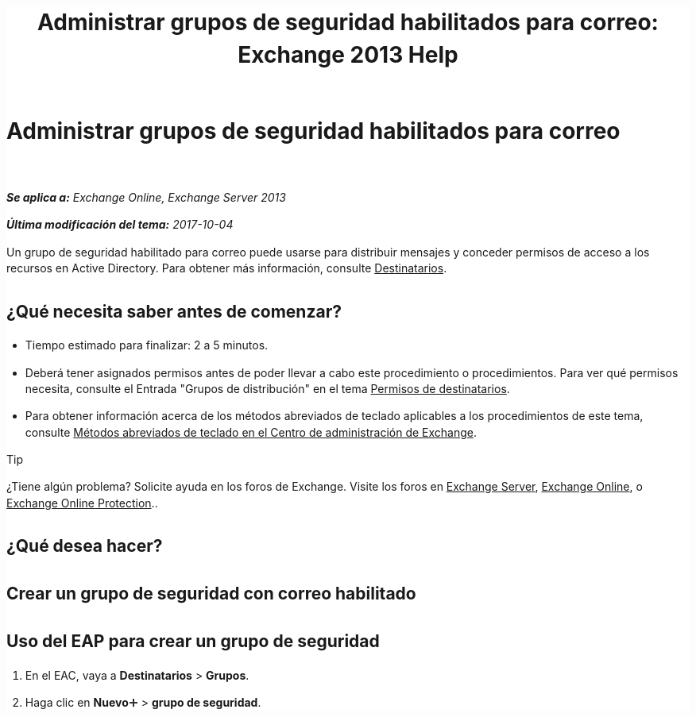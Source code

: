 ﻿---
title: 'Administrar grupos de seguridad habilitados para correo: Exchange 2013 Help'
TOCTitle: Administrar grupos de seguridad habilitados para correo
ms:assetid: 80b3b537-4786-4d02-9202-44e373811a25
ms:mtpsurl: https://technet.microsoft.com/es-es/library/Bb123521(v=EXCHG.150)
ms:contentKeyID: 48268347
ms.date: 05/22/2018
mtps_version: v=EXCHG.150
ms.translationtype: MT
---

# Administrar grupos de seguridad habilitados para correo

 

_**Se aplica a:** Exchange Online, Exchange Server 2013_

_**Última modificación del tema:** 2017-10-04_

Un grupo de seguridad habilitado para correo puede usarse para distribuir mensajes y conceder permisos de acceso a los recursos en Active Directory. Para obtener más información, consulte [Destinatarios](recipients-exchange-2013-help.md).

## ¿Qué necesita saber antes de comenzar?

  - Tiempo estimado para finalizar: 2 a 5 minutos.

  - Deberá tener asignados permisos antes de poder llevar a cabo este procedimiento o procedimientos. Para ver qué permisos necesita, consulte el Entrada "Grupos de distribución" en el tema [Permisos de destinatarios](recipients-permissions-exchange-2013-help.md).

  - Para obtener información acerca de los métodos abreviados de teclado aplicables a los procedimientos de este tema, consulte [Métodos abreviados de teclado en el Centro de administración de Exchange](keyboard-shortcuts-in-the-exchange-admin-center-exchange-online-protection-help.md).


> [!TIP]
> ¿Tiene algún problema? Solicite ayuda en los foros de Exchange. Visite los foros en <A href="https://go.microsoft.com/fwlink/p/?linkid=60612">Exchange Server</A>, <A href="https://go.microsoft.com/fwlink/p/?linkid=267542">Exchange Online</A>, o <A href="https://go.microsoft.com/fwlink/p/?linkid=285351">Exchange Online Protection</A>..



## ¿Qué desea hacer?

## Crear un grupo de seguridad con correo habilitado

## Uso del EAP para crear un grupo de seguridad

1.  En el EAC, vaya a **Destinatarios** \> **Grupos**.

2.  Haga clic en **Nuevo**![Agregar icono](images/JJ218640.c1e75329-d6d7-4073-a27d-498590bbb558(EXCHG.150).gif "Agregar icono") \> **grupo de seguridad**.
